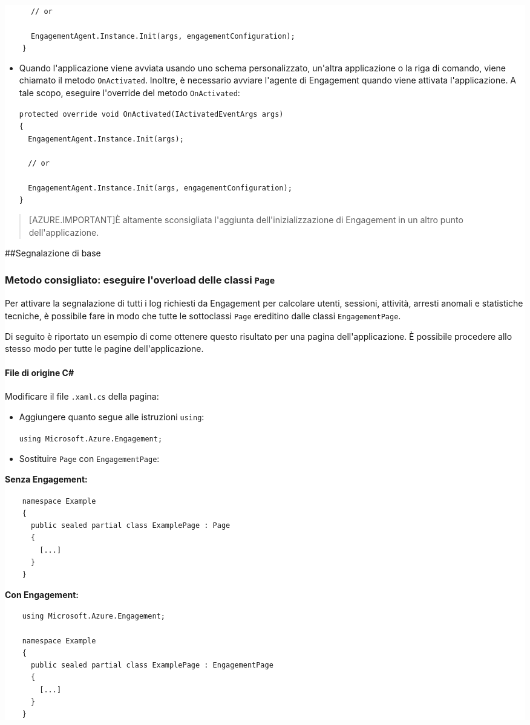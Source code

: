 		  // or
		
		  EngagementAgent.Instance.Init(args, engagementConfiguration);
		}

-   Quando l'applicazione viene avviata usando uno schema personalizzato, un'altra applicazione o la riga di comando, viene chiamato il metodo `OnActivated`. Inoltre, è necessario avviare l'agente di Engagement quando viene attivata l'applicazione. A tale scopo, eseguire l'override del metodo `OnActivated`:

		protected override void OnActivated(IActivatedEventArgs args)
		{
		  EngagementAgent.Instance.Init(args);
		
		  // or
		
		  EngagementAgent.Instance.Init(args, engagementConfiguration);
		}

> [AZURE.IMPORTANT]È altamente sconsigliata l'aggiunta dell'inizializzazione di Engagement in un altro punto dell'applicazione.

##Segnalazione di base

### Metodo consigliato: eseguire l'overload delle classi `Page`

Per attivare la segnalazione di tutti i log richiesti da Engagement per calcolare utenti, sessioni, attività, arresti anomali e statistiche tecniche, è possibile fare in modo che tutte le sottoclassi `Page` ereditino dalle classi `EngagementPage`.

Di seguito è riportato un esempio di come ottenere questo risultato per una pagina dell'applicazione. È possibile procedere allo stesso modo per tutte le pagine dell'applicazione.

#### File di origine C#

Modificare il file `.xaml.cs` della pagina:

-   Aggiungere quanto segue alle istruzioni `using`:

		using Microsoft.Azure.Engagement;

-   Sostituire `Page` con `EngagementPage`:

**Senza Engagement:**
	
		namespace Example
		{
		  public sealed partial class ExamplePage : Page
		  {
		    [...]
		  }
		}

**Con Engagement:**

		using Microsoft.Azure.Engagement;
		
		namespace Example
		{
		  public sealed partial class ExamplePage : EngagementPage 
		  {
		    [...]
		  }
		}


[here]: http://www.nuget.org/packages/Capptain.WindowsCS
[NuGet website]: http://docs.nuget.org/docs/start-here/overview